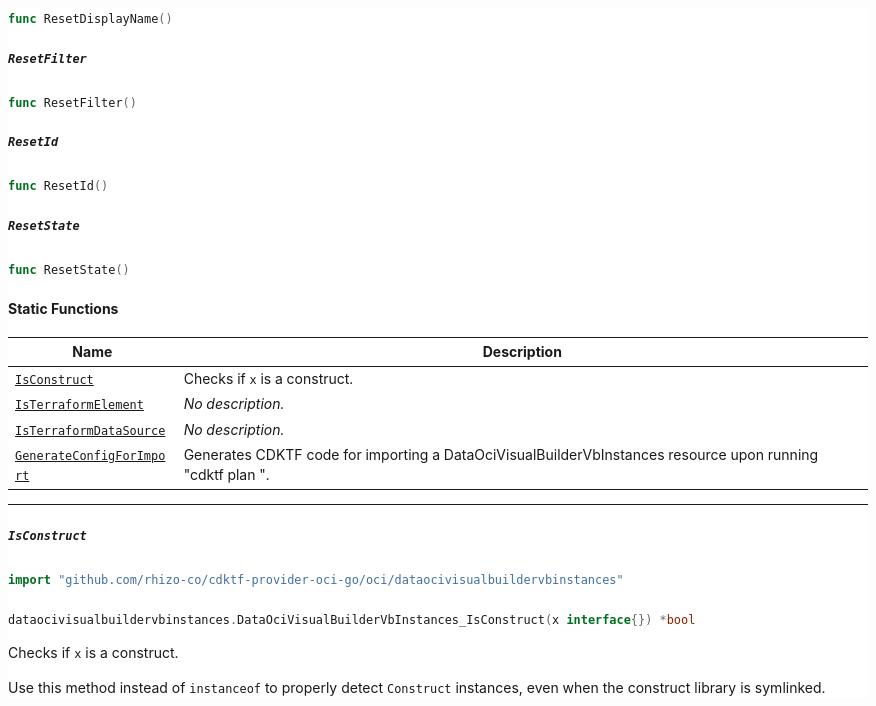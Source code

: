 ```go
func ResetDisplayName()
```

##### `ResetFilter` <a name="ResetFilter" id="rhizo-co-terraform-provider-oci.dataOciVisualBuilderVbInstances.DataOciVisualBuilderVbInstances.resetFilter"></a>

```go
func ResetFilter()
```

##### `ResetId` <a name="ResetId" id="rhizo-co-terraform-provider-oci.dataOciVisualBuilderVbInstances.DataOciVisualBuilderVbInstances.resetId"></a>

```go
func ResetId()
```

##### `ResetState` <a name="ResetState" id="rhizo-co-terraform-provider-oci.dataOciVisualBuilderVbInstances.DataOciVisualBuilderVbInstances.resetState"></a>

```go
func ResetState()
```

#### Static Functions <a name="Static Functions" id="Static Functions"></a>

| **Name** | **Description** |
| --- | --- |
| <code><a href="#rhizo-co-terraform-provider-oci.dataOciVisualBuilderVbInstances.DataOciVisualBuilderVbInstances.isConstruct">IsConstruct</a></code> | Checks if `x` is a construct. |
| <code><a href="#rhizo-co-terraform-provider-oci.dataOciVisualBuilderVbInstances.DataOciVisualBuilderVbInstances.isTerraformElement">IsTerraformElement</a></code> | *No description.* |
| <code><a href="#rhizo-co-terraform-provider-oci.dataOciVisualBuilderVbInstances.DataOciVisualBuilderVbInstances.isTerraformDataSource">IsTerraformDataSource</a></code> | *No description.* |
| <code><a href="#rhizo-co-terraform-provider-oci.dataOciVisualBuilderVbInstances.DataOciVisualBuilderVbInstances.generateConfigForImport">GenerateConfigForImport</a></code> | Generates CDKTF code for importing a DataOciVisualBuilderVbInstances resource upon running "cdktf plan <stack-name>". |

---

##### `IsConstruct` <a name="IsConstruct" id="rhizo-co-terraform-provider-oci.dataOciVisualBuilderVbInstances.DataOciVisualBuilderVbInstances.isConstruct"></a>

```go
import "github.com/rhizo-co/cdktf-provider-oci-go/oci/dataocivisualbuildervbinstances"

dataocivisualbuildervbinstances.DataOciVisualBuilderVbInstances_IsConstruct(x interface{}) *bool
```

Checks if `x` is a construct.

Use this method instead of `instanceof` to properly detect `Construct`
instances, even when the construct library is symlinked.
